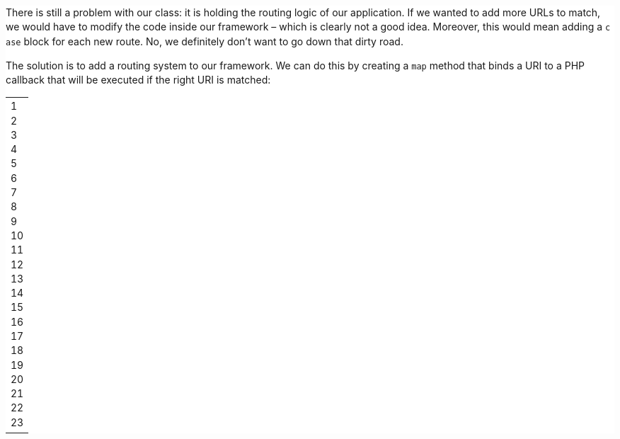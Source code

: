 There is still a problem with our class: it is holding the routing logic of our application. If we wanted to add more URLs to match, we would have to modify the code inside our framework – which is clearly not a good idea. Moreover, this would mean adding a `case` block for each new route. No, we definitely don’t want to go down that dirty road.

The solution is to add a routing system to our framework. We can do this by creating a `map` method that binds a URI to a PHP callback that will be executed if the right URI is matched:

<div>

<div id="highlighter_871888" class="syntaxhighlighter  php">

<table border="0" cellpadding="0" cellspacing="0">

<tbody>

<tr>

<td class="gutter">

<div class="line number1 index0 alt2">1</div>

<div class="line number2 index1 alt1">2</div>

<div class="line number3 index2 alt2">3</div>

<div class="line number4 index3 alt1">4</div>

<div class="line number5 index4 alt2">5</div>

<div class="line number6 index5 alt1">6</div>

<div class="line number7 index6 alt2">7</div>

<div class="line number8 index7 alt1">8</div>

<div class="line number9 index8 alt2">9</div>

<div class="line number10 index9 alt1">10</div>

<div class="line number11 index10 alt2">11</div>

<div class="line number12 index11 alt1">12</div>

<div class="line number13 index12 alt2">13</div>

<div class="line number14 index13 alt1">14</div>

<div class="line number15 index14 alt2">15</div>

<div class="line number16 index15 alt1">16</div>

<div class="line number17 index16 alt2">17</div>

<div class="line number18 index17 alt1">18</div>

<div class="line number19 index18 alt2">19</div>

<div class="line number20 index19 alt1">20</div>

<div class="line number21 index20 alt2">21</div>

<div class="line number22 index21 alt1">22</div>

<div class="line number23 index22 alt2">23</div>
